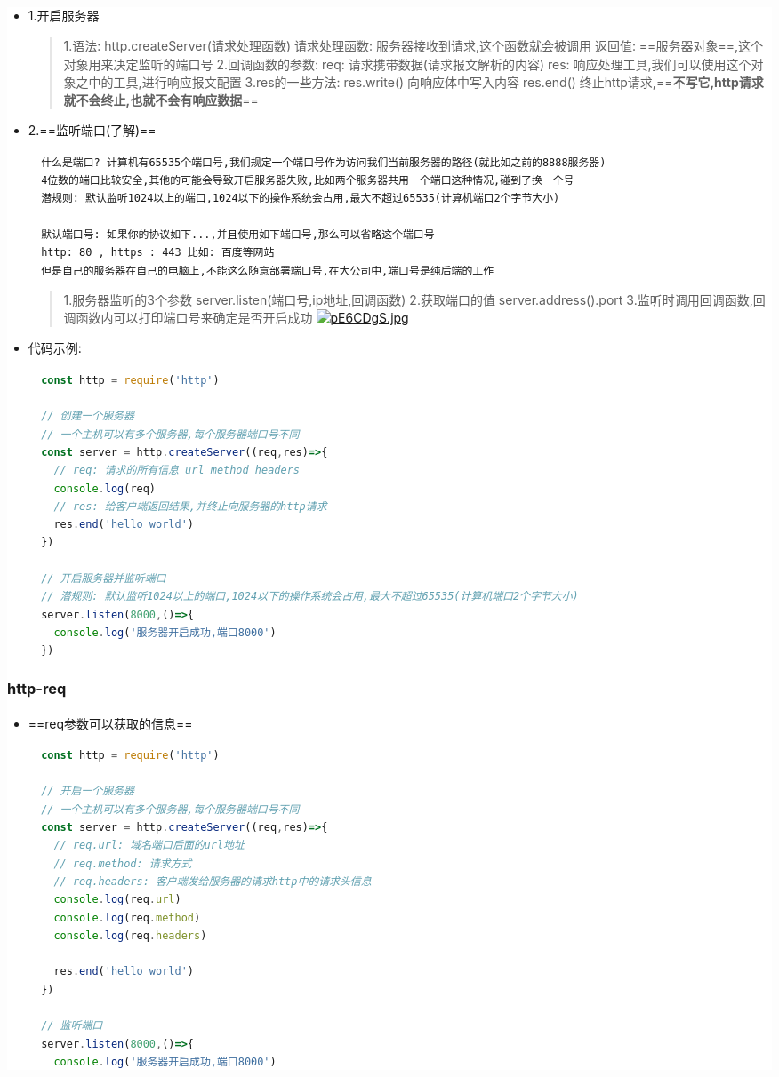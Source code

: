 - 1.开启服务器
    > 1.语法: http.createServer(请求处理函数)
    > 请求处理函数: 服务器接收到请求,这个函数就会被调用
    > 返回值: ==服务器对象==,这个对象用来决定监听的端口号
    > 2.回调函数的参数:
    > req: 请求携带数据(请求报文解析的内容)
    > res: 响应处理工具,我们可以使用这个对象之中的工具,进行响应报文配置
    > 3.res的一些方法:
    > res.write() 向响应体中写入内容
    > res.end() 终止http请求,==**不写它,http请求就不会终止,也就不会有响应数据**==
- 2.==监听端口(了解)==
  ```
    什么是端口? 计算机有65535个端口号,我们规定一个端口号作为访问我们当前服务器的路径(就比如之前的8888服务器)
    4位数的端口比较安全,其他的可能会导致开启服务器失败,比如两个服务器共用一个端口这种情况,碰到了换一个号
    潜规则: 默认监听1024以上的端口,1024以下的操作系统会占用,最大不超过65535(计算机端口2个字节大小)

    默认端口号: 如果你的协议如下...,并且使用如下端口号,那么可以省略这个端口号
    http: 80 , https : 443 比如: 百度等网站
    但是自己的服务器在自己的电脑上,不能这么随意部署端口号,在大公司中,端口号是纯后端的工作
  ```
    > 1.服务器监听的3个参数 server.listen(端口号,ip地址,回调函数) 
    > 2.获取端口的值 server.address().port
    > 3.监听时调用回调函数,回调函数内可以打印端口号来确定是否开启成功 
    [![pE6CDgS.jpg](https://s21.ax1x.com/2025/04/03/pE6CDgS.jpg)](https://imgse.com/i/pE6CDgS)
- 代码示例: 
  ```js
    const http = require('http')

    // 创建一个服务器
    // 一个主机可以有多个服务器,每个服务器端口号不同
    const server = http.createServer((req,res)=>{
      // req: 请求的所有信息 url method headers
      console.log(req) 
      // res: 给客户端返回结果,并终止向服务器的http请求
      res.end('hello world')
    })

    // 开启服务器并监听端口
    // 潜规则: 默认监听1024以上的端口,1024以下的操作系统会占用,最大不超过65535(计算机端口2个字节大小)
    server.listen(8000,()=>{
      console.log('服务器开启成功,端口8000')  
    })
  ```
### http-req
- ==req参数可以获取的信息==
  ```js
    const http = require('http')

    // 开启一个服务器
    // 一个主机可以有多个服务器,每个服务器端口号不同
    const server = http.createServer((req,res)=>{
      // req.url: 域名端口后面的url地址
      // req.method: 请求方式
      // req.headers: 客户端发给服务器的请求http中的请求头信息
      console.log(req.url) 
      console.log(req.method) 
      console.log(req.headers) 
      
      res.end('hello world')
    })

    // 监听端口
    server.listen(8000,()=>{
      console.log('服务器开启成功,端口8000')  
  ```